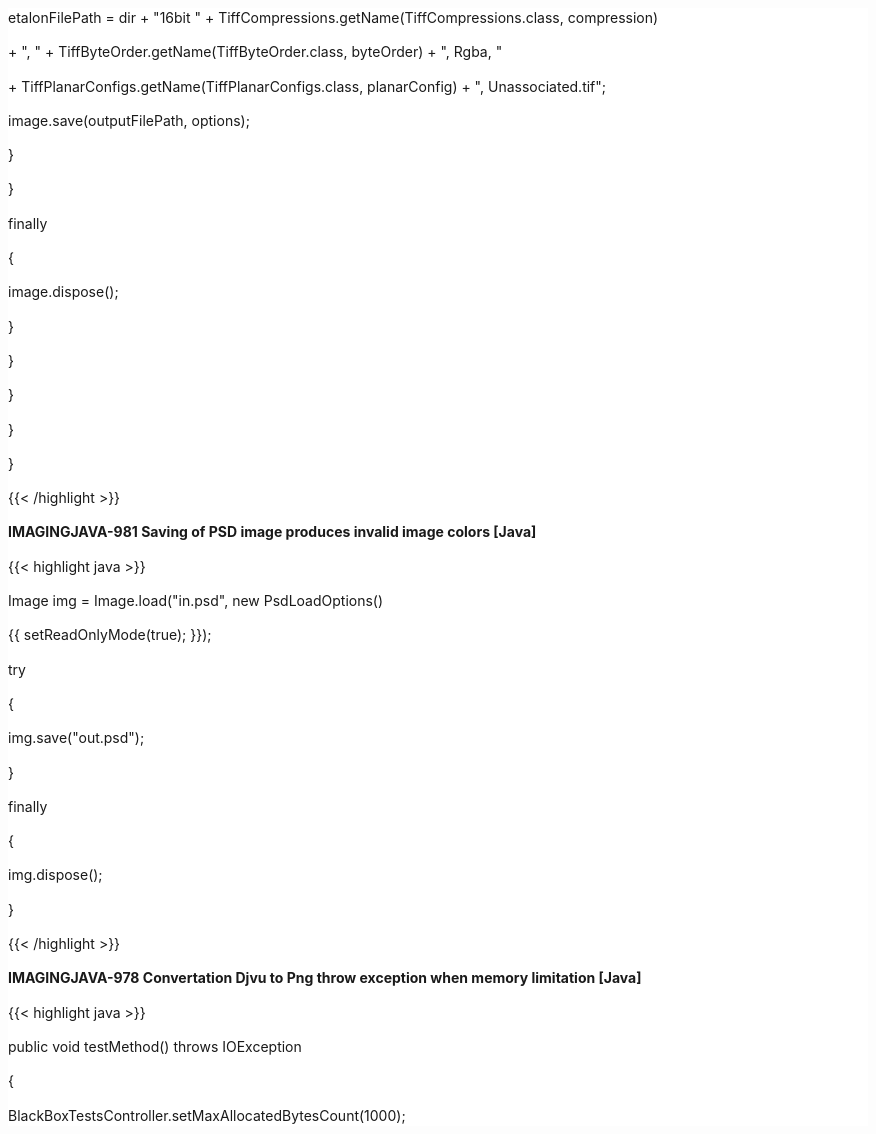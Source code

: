 etalonFilePath = dir + "16bit " + TiffCompressions.getName(TiffCompressions.class, compression)

\+ ", " + TiffByteOrder.getName(TiffByteOrder.class, byteOrder) + ", Rgba, "

\+ TiffPlanarConfigs.getName(TiffPlanarConfigs.class, planarConfig) + ", Unassociated.tif";

image.save(outputFilePath, options);

}

}

finally

{

image.dispose();

}

}

}

}

}

{{< /highlight >}}

**IMAGINGJAVA-981 Saving of PSD image produces invalid image colors [Java]**

{{< highlight java >}}

 Image img = Image.load("in.psd", new PsdLoadOptions()

{{ setReadOnlyMode(true); }});

try

{

img.save("out.psd");

}

finally

{

img.dispose();

}

{{< /highlight >}}

**IMAGINGJAVA-978 Convertation Djvu to Png throw exception when memory limitation [Java]**

{{< highlight java >}}

 public void testMethod() throws IOException

{

BlackBoxTestsController.setMaxAllocatedBytesCount(1000);
